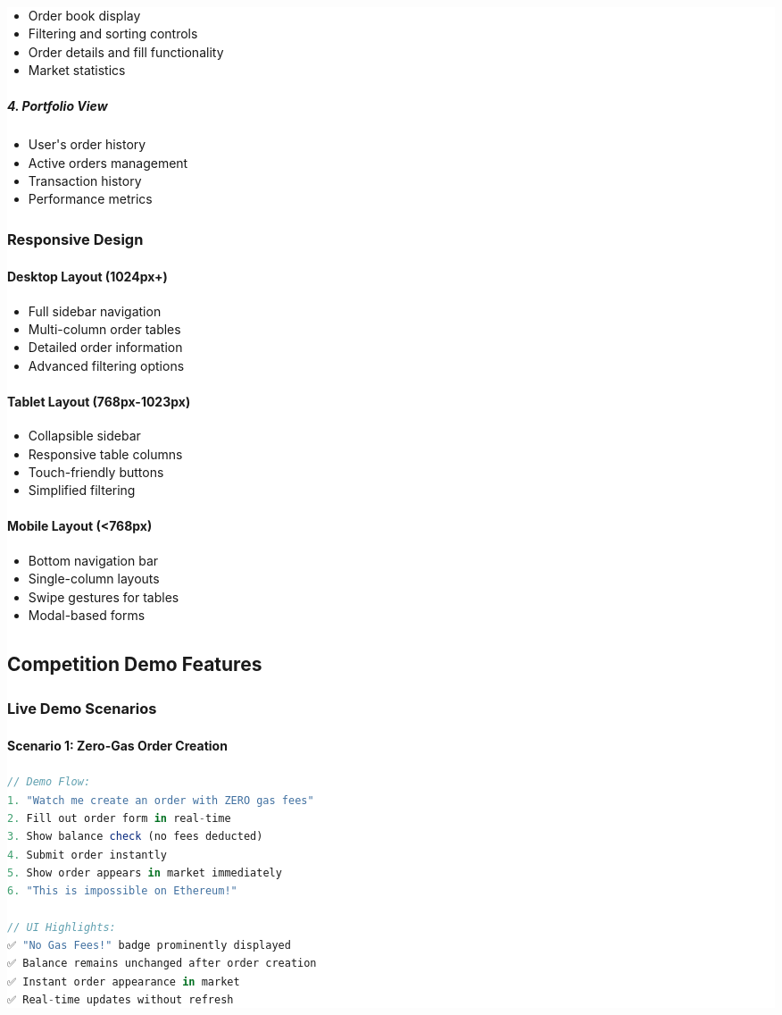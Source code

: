 -   Order book display
-   Filtering and sorting controls
-   Order details and fill functionality
-   Market statistics

##### **4. Portfolio View**

-   User's order history
-   Active orders management
-   Transaction history
-   Performance metrics

### **Responsive Design**

#### **Desktop Layout (1024px+)**

-   Full sidebar navigation
-   Multi-column order tables
-   Detailed order information
-   Advanced filtering options

#### **Tablet Layout (768px-1023px)**

-   Collapsible sidebar
-   Responsive table columns
-   Touch-friendly buttons
-   Simplified filtering

#### **Mobile Layout (<768px)**

-   Bottom navigation bar
-   Single-column layouts
-   Swipe gestures for tables
-   Modal-based forms

## Competition Demo Features

### **Live Demo Scenarios**

#### **Scenario 1: Zero-Gas Order Creation**

```typescript
// Demo Flow:
1. "Watch me create an order with ZERO gas fees"
2. Fill out order form in real-time
3. Show balance check (no fees deducted)
4. Submit order instantly
5. Show order appears in market immediately
6. "This is impossible on Ethereum!"

// UI Highlights:
✅ "No Gas Fees!" badge prominently displayed
✅ Balance remains unchanged after order creation
✅ Instant order appearance in market
✅ Real-time updates without refresh
```
